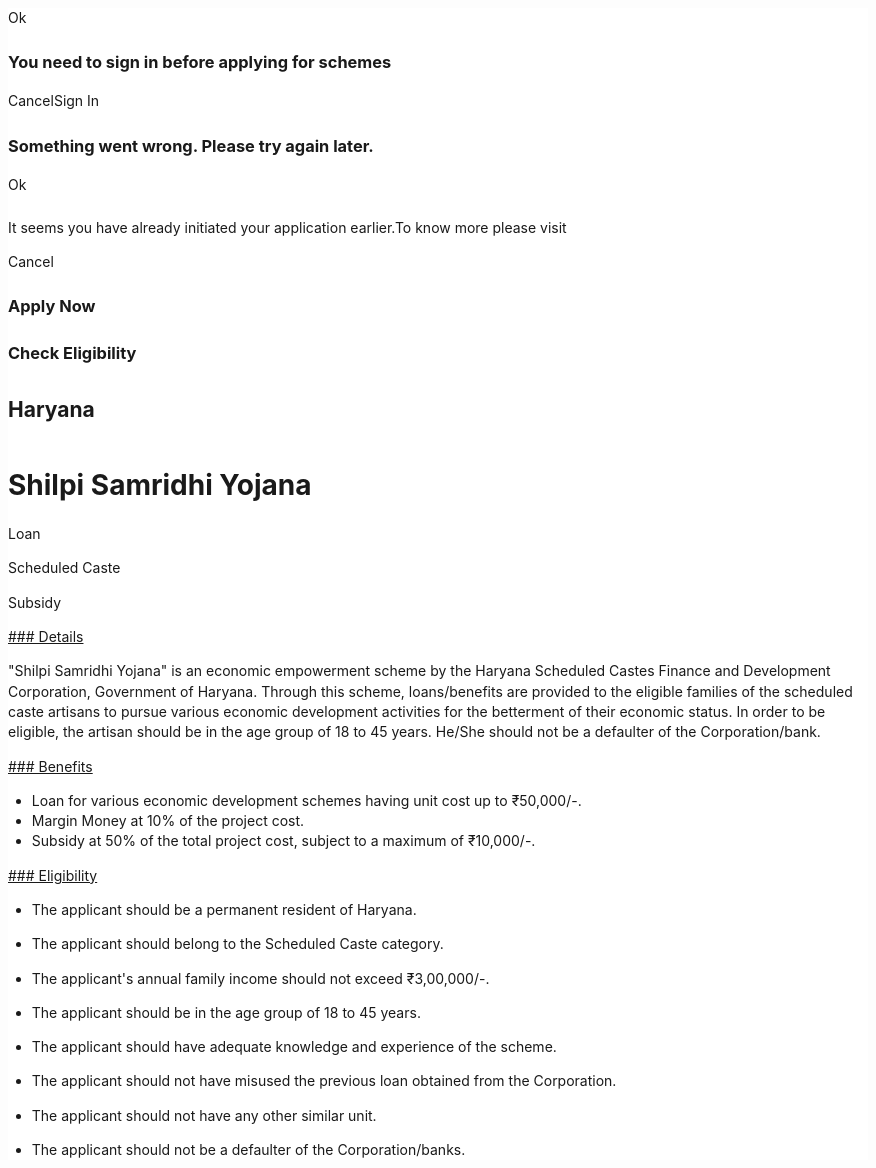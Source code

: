 Ok

### 

### You need to sign in before applying for schemes

CancelSign In

### Something went wrong. Please try again later.

Ok

### 

It seems you have already initiated your application earlier.To know more please visit

Cancel

### Apply Now

### Check Eligibility

Haryana
-------

Shilpi Samridhi Yojana
======================

Loan

Scheduled Caste

Subsidy

[### Details](https://www.myscheme.gov.in/schemes/ssyh#details)

"Shilpi Samridhi Yojana" is an economic empowerment scheme by the Haryana Scheduled Castes Finance and Development Corporation, Government of Haryana. Through this scheme, loans/benefits are provided to the eligible families of the scheduled caste artisans to pursue various economic development activities for the betterment of their economic status. In order to be eligible, the artisan should be in the age group of 18 to 45 years. He/She should not be a defaulter of the Corporation/bank.

[### Benefits](https://www.myscheme.gov.in/schemes/ssyh#benefits)

*   Loan for various economic development schemes having unit cost up to ₹50,000/-.
*   Margin Money at 10% of the project cost.
*   Subsidy at 50% of the total project cost, subject to a maximum of ₹10,000/-.

[### Eligibility](https://www.myscheme.gov.in/schemes/ssyh#eligibility)

*   The applicant should be a permanent resident of Haryana.
*   The applicant should belong to the Scheduled Caste category.
*   The applicant's annual family income should not exceed ₹3,00,000/-.
*   The applicant should be in the age group of 18 to 45 years.
*   The applicant should have adequate knowledge and experience of the scheme.

*   The applicant should not have misused the previous loan obtained from the Corporation.
*   The applicant should not have any other similar unit.
*   The applicant should not be a defaulter of the Corporation/banks.
